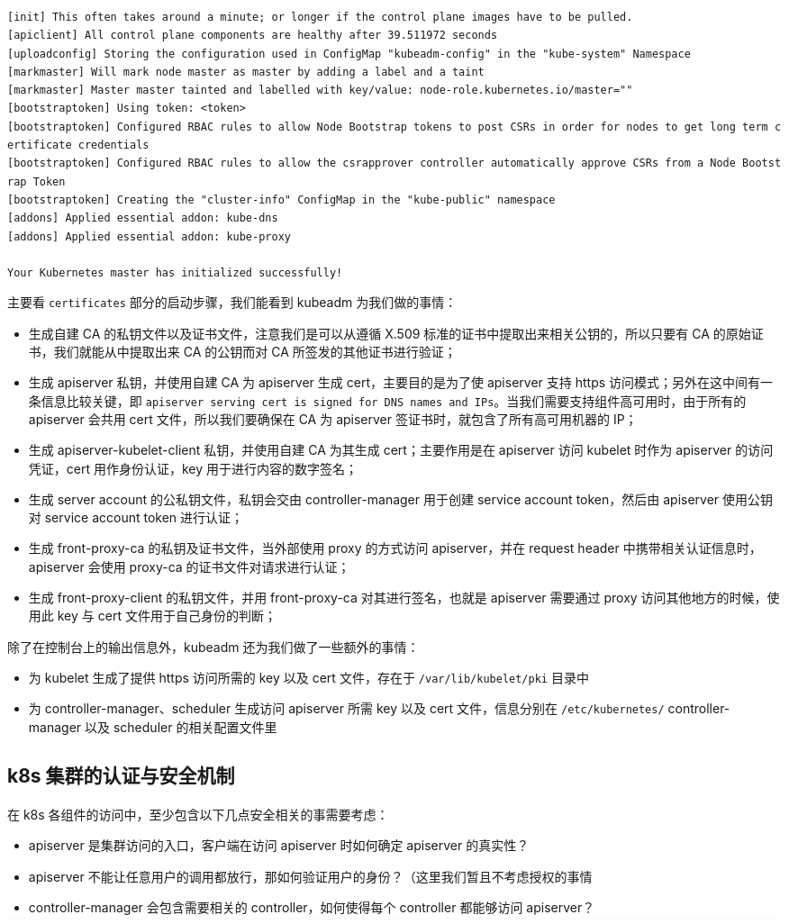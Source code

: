 ```
[init] This often takes around a minute; or longer if the control plane images have to be pulled.
[apiclient] All control plane components are healthy after 39.511972 seconds
[uploadconfig] Storing the configuration used in ConfigMap "kubeadm-config" in the "kube-system" Namespace
[markmaster] Will mark node master as master by adding a label and a taint
[markmaster] Master master tainted and labelled with key/value: node-role.kubernetes.io/master=""
[bootstraptoken] Using token: <token>
[bootstraptoken] Configured RBAC rules to allow Node Bootstrap tokens to post CSRs in order for nodes to get long term certificate credentials
[bootstraptoken] Configured RBAC rules to allow the csrapprover controller automatically approve CSRs from a Node Bootstrap Token
[bootstraptoken] Creating the "cluster-info" ConfigMap in the "kube-public" namespace
[addons] Applied essential addon: kube-dns
[addons] Applied essential addon: kube-proxy

Your Kubernetes master has initialized successfully!
```

主要看 `certificates` 部分的启动步骤，我们能看到 kubeadm 为我们做的事情：

- 生成自建 CA 的私钥文件以及证书文件，注意我们是可以从遵循 X.509 标准的证书中提取出来相关公钥的，所以只要有 CA 的原始证书，我们就能从中提取出来 CA 的公钥而对 CA 所签发的其他证书进行验证；

- 生成 apiserver 私钥，并使用自建 CA 为 apiserver 生成 cert，主要目的是为了使 apiserver 支持 https 访问模式；另外在这中间有一条信息比较关键，即 `apiserver serving cert is signed for DNS names and IPs`。当我们需要支持组件高可用时，由于所有的 apiserver 会共用 cert 文件，所以我们要确保在 CA 为 apiserver 签证书时，就包含了所有高可用机器的 IP；

- 生成 apiserver-kubelet-client 私钥，并使用自建 CA 为其生成 cert；主要作用是在 apiserver 访问 kubelet 时作为 apiserver 的访问凭证，cert 用作身份认证，key 用于进行内容的数字签名；

- 生成 server account 的公私钥文件，私钥会交由 controller-manager 用于创建 service account token，然后由 apiserver 使用公钥对 service account token 进行认证；

- 生成 front-proxy-ca 的私钥及证书文件，当外部使用 proxy 的方式访问 apiserver，并在 request header 中携带相关认证信息时，apiserver 会使用 proxy-ca 的证书文件对请求进行认证；

- 生成 front-proxy-client 的私钥文件，并用 front-proxy-ca 对其进行签名，也就是 apiserver 需要通过 proxy 访问其他地方的时候，使用此 key 与 cert 文件用于自己身份的判断；


除了在控制台上的输出信息外，kubeadm 还为我们做了一些额外的事情：

- 为 kubelet 生成了提供 https 访问所需的 key 以及 cert 文件，存在于 `/var/lib/kubelet/pki` 目录中

- 为 controller-manager、scheduler 生成访问 apiserver 所需 key 以及 cert 文件，信息分别在 `/etc/kubernetes/` controller-manager 以及 scheduler 的相关配置文件里


## k8s 集群的认证与安全机制

在 k8s 各组件的访问中，至少包含以下几点安全相关的事需要考虑：

- apiserver 是集群访问的入口，客户端在访问 apiserver 时如何确定 apiserver 的真实性？

- apiserver 不能让任意用户的调用都放行，那如何验证用户的身份？（这里我们暂且不考虑授权的事情

- controller-manager 会包含需要相关的 controller，如何使得每个 controller 都能够访问 apiserver？
